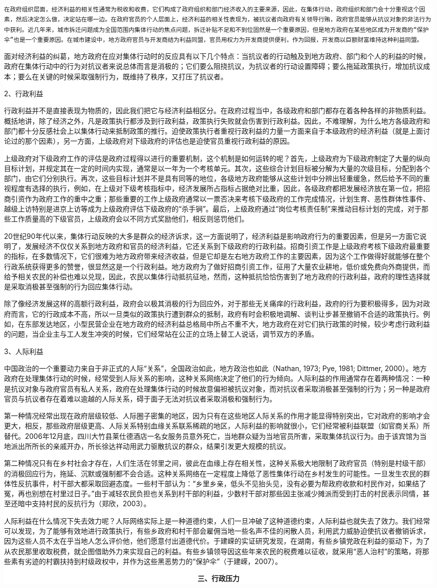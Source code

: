     在政府组织层面，经济利益的相关性通常为税收和收费，它们构成了政府组织和部门经济收入的主要来源，因此，在集体行动，政府组织和部门会十分重视这个因素，然后决定怎么做，决定站在哪一边。在政府官员的个人层面上，经济利益的相关性表现为，被抗议者向政府有关领导行贿，政府官员能够从抗议对象的非法行为中获利。近几年来，城市拆迁问题成为全国范围内集体行动的焦点问题，拆迁补贴不足和不到位固然是一个重要原因，但是地方政府在某些地区成为开发商的“保护伞”也是一个重要原因。在城市建设中，地方政府官员与开发商结为利益同盟，官员用权力为开发商提供便利，作为回报，开发商以巨额财富维持这种利益同盟。
   </p>
   <p>
    面对经济利益的纠葛，地方政府在应对集体行动时的反应具有以下几个特点：当抗议者的行动触及到地方政府、部门和个人的利益的时候，政府在集体行动中的行为对抗议者来说总体而言是消极的；它们要么阻挠抗议，为抗议者的行动设置障碍；要么拖延政策执行，增加抗议成本；要么在关键的时候采取强制行为，既维持了秩序，又打压了抗议者。
   </p>
   <p>
    2、行政利益
   </p>
   <p>
    行政利益并不是直接表现为物质的，因此我们把它与经济利益相区分。在政府过程当中，各级政府和部门都存在着各种各样的非物质利益。概括地讲，除了经济之外，凡是政策执行都涉及到行政利益，政策执行失败就会伤害到行政利益。因此，不难理解，为什么地方各级政府和部门都十分反感社会上以集体行动来抵制政策的推行。迫使政策执行者重视行政利益的力量一方面来自于本级政府的经济利益（就是上面讨论过的那个因素），另一方面，上级政府对下级政府的评估也是迫使官员重视行政利益的原因。
   </p>
   <p>
    上级政府对下级政府工作的评估是政府过程得以进行的重要机制，这个机制是如何运转的呢？首先，上级政府为下级政府制定了大量的纵向目标计划，并规定其在一定的时间内实现，通常是以一年为一个考核单元。其次，这些综合计划目标被分解为大量的次级目标，分配到各个部门，由它们分别执行。再次，这些目标计划并不是具有同等的地位，各级地方政府能够从这些计划中分辨出轻重缓急，然后给予不同的重视程度有选择的执行，例如，在上级对下级考核指标中，经济发展所占指标占据绝对比重，因此，各级政府都把发展经济放在第一位，把招商引资作为政府工作的重中之重；那些重要的工作上级政府通常以一票否决来考核下级政府的工作完成情况，计划生育、恶性群体性事件、越级上访特别是进京上访等成为上级政府评估下级政府的“杀手锏”。最后，上级政府通过“岗位考核责任制”来推动目标计划的完成，对于那些工作质量高的下级官员，上级政府会以不同方式奖励他们，相反则惩罚他们。
   </p>
   <p>
    20世纪90年代以来，集体行动反映的大多是群众的经济诉求，这一方面说明了，经济利益是影响政府行为的重要因素，但是另一方面它说明了，发展经济不仅仅关系到地方政府和官员的经济利益，它还关系到下级政府的行政利益。招商引资工作是上级政府考核下级政府最重要的指标，在多数情况下，它们很难为地方政府带来经济收益，但是它却是左右地方政府工作的主要因素，因为这个工作做得好就能够在整个行政系统获得更多的赞誉，很显然这是一个行政利益。地方政府为了做好招商引资工作，征用了大量农业耕地，低价或免费向外商提供，而给予相关农民的补偿也难以兑现，因此，农民以集体行动抵抗征地，然而，这种抵抗恰恰伤害到了地方政府的行政利益，政府的理性选择就是采取消极甚至强制的行为回应集体行动。
   </p>
   <p>
    除了像经济发展这样的高额行政利益，政府会以极其消极的行为回应外，对于那些无关痛痒的行政利益，政府的行为要积极得多，因为对政府而言，它的行政成本不高，所以一旦类似的政策执行遭到群众的抵制，政府有时会积极地调解、谈判让步甚至撤销不合适的政策执行。例如，在东部发达地区，小型民营企业在地方政府的经济利益总格局中所占不重不大，地方政府在对它们执行政策的时候，较少考虑行政利益的问题，当企业主与工人发生冲突的时候，它们经常站在公正的立场上替工人说话，调节双方的矛盾。
   </p>
   <p>
    3、人际利益
   </p>
   <p>
    中国政治的一个重要动力来自于非正式的人际“关系”，全国政治如此，地方政治也如此（Nathan, 1973; Pye, 1981; Dittmer, 2000）。地方政府在处理集体行动的时候，经常受到人际关系的影响，这种关系网络决定了他们的行为倾向。人际利益的作用通常存在着两种情况：一种是抗议对象与政府官员有私人关系，政府在处理集体行动的时候故意偏袒被抗议对象，而对抗议者采取消极甚至强制的行为；另一种是政府官员与抗议者存在着难以逾越的人际关系，碍于面子无法对抗议者采取消极和强制行为。
   </p>
   <p>
    第一种情况经常出现在政府层级较低、人际圈子密集的地区，因为只有在这些地区人际关系的作用才能显得特别突出，它对政府的影响才会更大，相反，那些政府层级更高、人际关系特别血缘关系联系稀疏的地区，人际利益的影响就很小，它们经常被利益联盟（如官商关系）所替代。2006年12月底，四川大竹县莱仕德酒店一名女服务员意外死亡，当地群众疑为当地官员所害，采取集体抗议行为。由于该宾馆为当地派出所所长的亲戚开办，所长徐达祥动用武力驱散抗议的群众，结果引发更大规模的抗议。
   </p>
   <p>
    第二种情况只有在乡村社会才存在，人们生活在邻里之间，彼此在血缘上存在相关性，这种关系极大地限制了政府官员（特别是村级干部）的消极回应行为，拖延、沉默或强制都不会合适。这种关系网络在一定程度上降低了恶性集体行动在乡村发生的可能性。一旦发生农民的群体性反抗事件，村干部大都采取回避态度。一些村干部认为：“乡里乡亲，低头不见抬头见，没有必要为帮政府收款和村民作对，如果结了冤，再也别想在村里过日子。”由于减轻农民负担也关系到村干部的利益，少数村干部对那些因主张减少摊派而受到打击的村民表示同情，甚至还暗中支持村民的反抗行为（郑欣，2003）。
   </p>
   <p>
    人际利益在什么情况下失去效力呢？人际网络实际上是一种道德约束，人们一旦冲破了这种道德约束，人际利益也就失去了效力。我们经常可以发现，为了能够有效地进行政策执行，有些乡政府和村干部会雇佣当地一些名声不佳的闲散人员，利用武力威胁迫使抗议者撤销诉求，因为这些人员不太在乎当地人怎么评价他，他们愿意付出道德代价。于建嵘的实证研究发现，在湖南，有些乡镇党政在利益的驱动下，为了从农民那里收取税费，就企图借助外力来实现自己的利益。有些乡镇领导因这些年来农民的税费难以征收，就采用“恶人治村”的策略，将那些素有劣迹的村霸扶持到村级政权中，并作为这些黑恶势力的“保护伞”（于建嵘，2007）。
   </p>
   <p>
   </p>
   <p style="text-align: center;">
    <strong>
     三、行政压力
    </strong>
   </p>